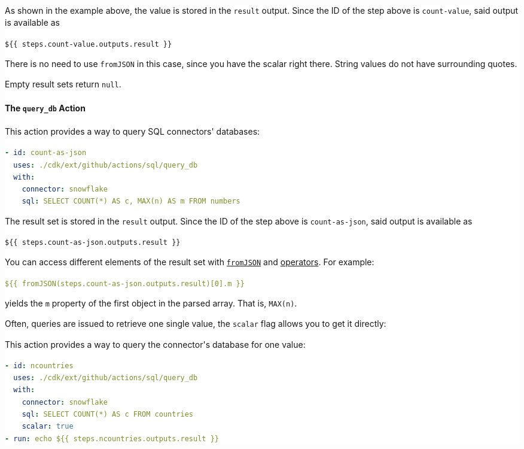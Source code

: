 As shown in the example above, the value is stored in the `result` output. Since
the ID of the step above is `count-value`, said output is available as

```
${{ steps.count-value.outputs.result }}
```

There is no need to use `fromJSON` in this case, since you have the scalar right
there. String values do not have surrounding quotes.

Empty result sets return `null`.

<a id="markdown-the-query_db-action" name="the-query_db-action"></a>
#### The `query_db` Action

This action provides a way to query SQL connectors' databases:

```yaml
- id: count-as-json
  uses: ./cdk/ext/github/actions/sql/query_db
  with:
    connector: snowflake
    sql: SELECT COUNT(*) AS c, MAX(n) AS m FROM numbers
```

The result set is stored in the `result` output. Since the ID of the step above
is `count-as-json`, said output is available as

```
${{ steps.count-as-json.outputs.result }}
```

You can access different elements of the result set with
[`fromJSON`](https://docs.github.com/en/actions/learn-github-actions/expressions#fromjson)
and
[operators](https://docs.github.com/en/actions/learn-github-actions/expressions#operators).
For example:

```yaml
${{ fromJSON(steps.count-as-json.outputs.result)[0].m }}
```

yields the `m` property of the first object in the parsed array. That is, `MAX(n)`.

Often, queries are issued to retrieve one single value, the `scalar` flag allows
you to get it directly:

This action provides a way to query the connector's database for one value:

```yaml
- id: ncountries
  uses: ./cdk/ext/github/actions/sql/query_db
  with:
    connector: snowflake
    sql: SELECT COUNT(*) AS c FROM countries
    scalar: true
- run: echo ${{ steps.ncountries.outputs.result }}
```
